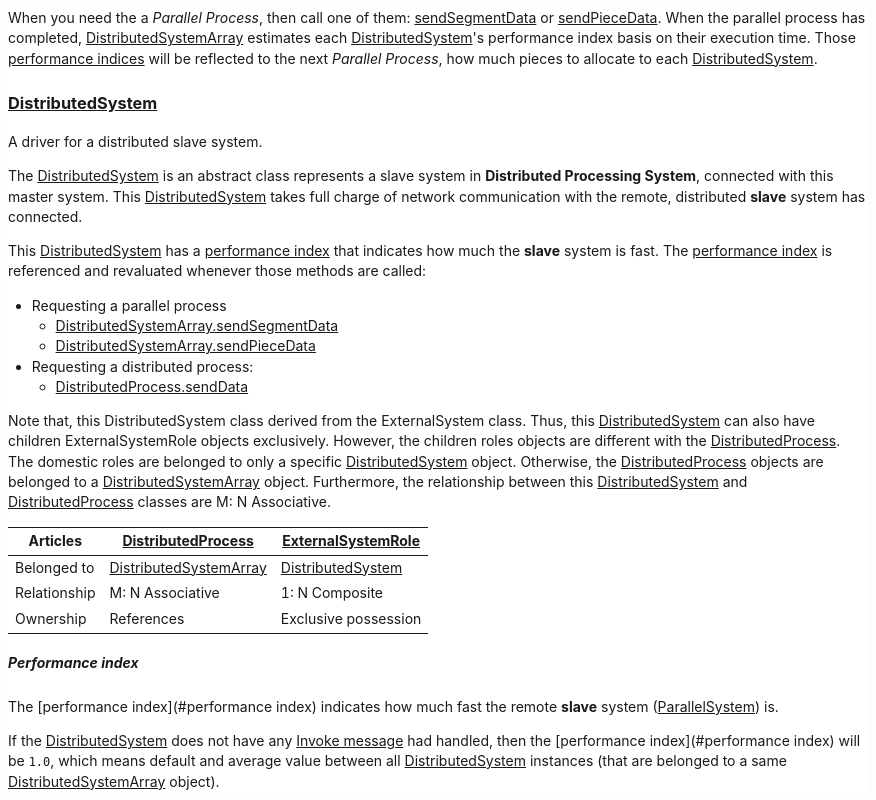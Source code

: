 When you need the a *Parallel Process*, then call one of them: [sendSegmentData](http://samchon.github.io/framework/api/ts/classes/samchon.templates.distributed.distributedsystemarray.html#sendsegmentdata) or [sendPieceData](http://samchon.github.io/framework/api/ts/classes/samchon.templates.distributed.distributedsystemarray.html#sendpiecedata). When the parallel process has completed, [DistributedSystemArray](#distributedsystemarray) estimates each [DistributedSystem](#distributedsystem)'s performance index basis on their execution time. Those [performance indices](#performance-index) will be reflected to the next *Parallel Process*, how much pieces to allocate to each [DistributedSystem](#distributedsystem).

### [DistributedSystem](http://samchon.github.io/framework/api/ts/classes/samchon.templates.distributed.distributedsystem.html)
A driver for a distributed slave system.

The [DistributedSystem](#distributedsystem) is an abstract class represents a slave system in **Distributed Processing System**, connected with this master system. This [DistributedSystem](#distributedsystem) takes full charge of network communication with the remote, distributed **slave** system has connected.

This [DistributedSystem](#distributedsystem) has a [performance index](#performance-index) that indicates how much the **slave** system is fast. The [performance index](#performance-index) is referenced and revaluated whenever those methods are called:

  - Requesting a parallel process
    - [DistributedSystemArray.sendSegmentData](http://samchon.github.io/framework/api/ts/classes/samchon.templates.distributed.distributedsystemarray.html#sendsegmentdata)
    - [DistributedSystemArray.sendPieceData](http://samchon.github.io/framework/api/ts/classes/samchon.templates.distributed.distributedsystemarray.html#sendpiecedata)
  - Requesting a distributed process: 
    - [DistributedProcess.sendData](http://samchon.github.io/framework/api/ts/classes/samchon.templates.distributed.distributedprocess.html#senddata)

Note that, this DistributedSystem class derived from the ExternalSystem class. Thus, this [DistributedSystem](#distributedsystem) can also have children ExternalSystemRole objects exclusively. However, the children roles objects are different with the [DistributedProcess](#distributedprocess). The domestic roles are belonged to only a specific [DistributedSystem](#distributedsystem) object. Otherwise, the [DistributedProcess](#distributedprocess) objects are belonged to a [DistributedSystemArray](#distributedsystemarray) object. Furthermore, the relationship between this [DistributedSystem](#distributedsystem) and [DistributedProcess](#distributedprocess) classes are M: N Associative.

Articles     | [DistributedProcess](#distributedprocess)         | [ExternalSystemRole](#externalsystemrole)
-------------|------------------------|-----------------------------------------------------------------------
Belonged to  | [DistributedSystemArray](#distributedsystemarray) | [DistributedSystem](#distributedsystem)
Relationship | M: N Associative                                  | 1: N Composite
Ownership    | References                                        | Exclusive possession

##### Performance index
The [performance index](#performance index) indicates how much fast the remote **slave** system ([ParallelSystem](#parallelsystem)) is.

If the [DistributedSystem](#distributedsystem) does not have any [Invoke message](TypeScript-Protocol-Standard_Message#invoke) had handled, then the [performance index](#performance index) will be ```1.0```, which means default and average value between all [DistributedSystem](#distributedsystem) instances (that are belonged to a same [DistributedSystemArray](#distributedsystemarray) object).
